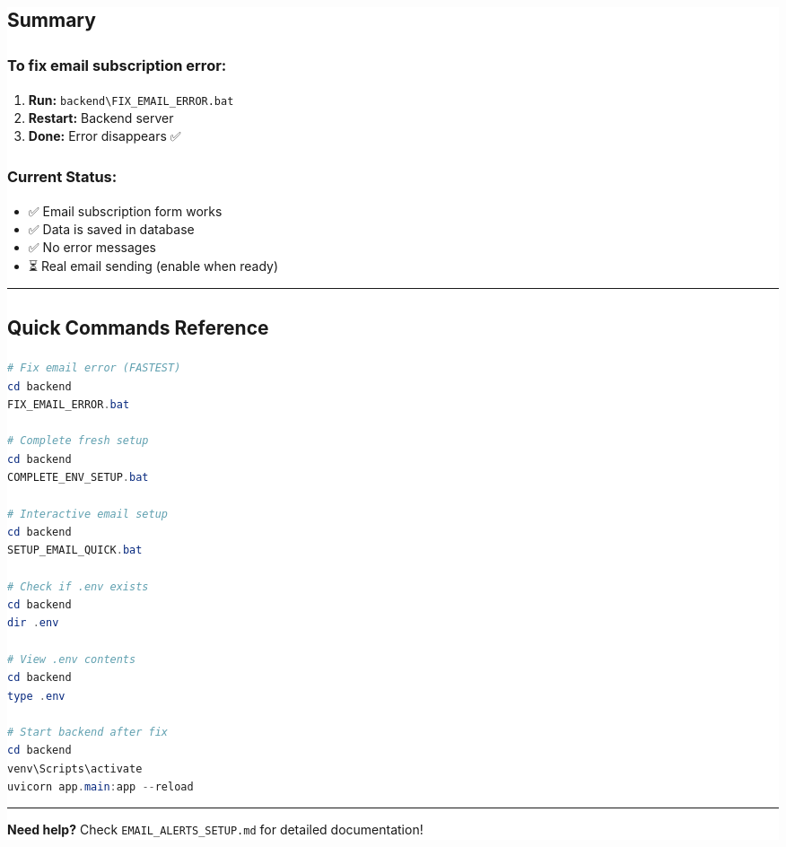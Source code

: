 
## Summary

### To fix email subscription error:

1. **Run:** `backend\FIX_EMAIL_ERROR.bat`
2. **Restart:** Backend server
3. **Done:** Error disappears ✅

### Current Status:
- ✅ Email subscription form works
- ✅ Data is saved in database
- ✅ No error messages
- ⏳ Real email sending (enable when ready)

---

## Quick Commands Reference

```powershell
# Fix email error (FASTEST)
cd backend
FIX_EMAIL_ERROR.bat

# Complete fresh setup
cd backend
COMPLETE_ENV_SETUP.bat

# Interactive email setup
cd backend
SETUP_EMAIL_QUICK.bat

# Check if .env exists
cd backend
dir .env

# View .env contents
cd backend
type .env

# Start backend after fix
cd backend
venv\Scripts\activate
uvicorn app.main:app --reload
```

---

**Need help?** Check `EMAIL_ALERTS_SETUP.md` for detailed documentation!

